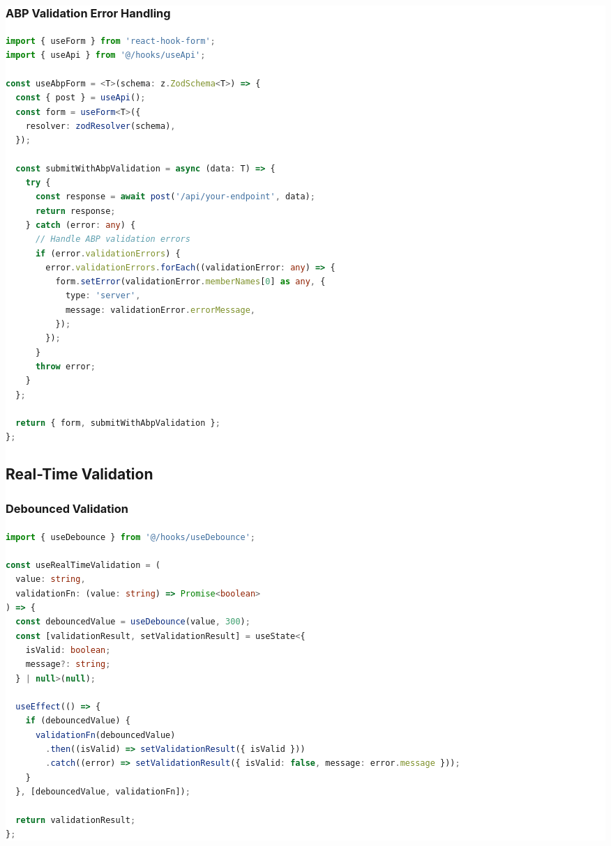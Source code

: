 ### ABP Validation Error Handling

```typescript
import { useForm } from 'react-hook-form';
import { useApi } from '@/hooks/useApi';

const useAbpForm = <T>(schema: z.ZodSchema<T>) => {
  const { post } = useApi();
  const form = useForm<T>({
    resolver: zodResolver(schema),
  });

  const submitWithAbpValidation = async (data: T) => {
    try {
      const response = await post('/api/your-endpoint', data);
      return response;
    } catch (error: any) {
      // Handle ABP validation errors
      if (error.validationErrors) {
        error.validationErrors.forEach((validationError: any) => {
          form.setError(validationError.memberNames[0] as any, {
            type: 'server',
            message: validationError.errorMessage,
          });
        });
      }
      throw error;
    }
  };

  return { form, submitWithAbpValidation };
};
```

## Real-Time Validation

### Debounced Validation

```typescript
import { useDebounce } from '@/hooks/useDebounce';

const useRealTimeValidation = (
  value: string,
  validationFn: (value: string) => Promise<boolean>
) => {
  const debouncedValue = useDebounce(value, 300);
  const [validationResult, setValidationResult] = useState<{
    isValid: boolean;
    message?: string;
  } | null>(null);

  useEffect(() => {
    if (debouncedValue) {
      validationFn(debouncedValue)
        .then((isValid) => setValidationResult({ isValid }))
        .catch((error) => setValidationResult({ isValid: false, message: error.message }));
    }
  }, [debouncedValue, validationFn]);

  return validationResult;
};
```
